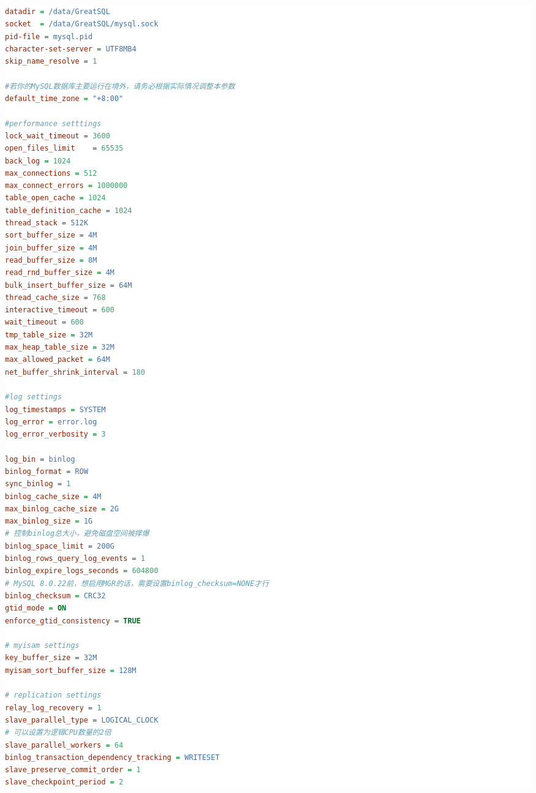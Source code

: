 ```ini
datadir	= /data/GreatSQL
socket	= /data/GreatSQL/mysql.sock
pid-file = mysql.pid
character-set-server = UTF8MB4
skip_name_resolve = 1

#若你的MySQL数据库主要运行在境外，请务必根据实际情况调整本参数
default_time_zone = "+8:00"

#performance setttings
lock_wait_timeout = 3600
open_files_limit    = 65535
back_log = 1024
max_connections = 512
max_connect_errors = 1000000
table_open_cache = 1024
table_definition_cache = 1024
thread_stack = 512K
sort_buffer_size = 4M
join_buffer_size = 4M
read_buffer_size = 8M
read_rnd_buffer_size = 4M
bulk_insert_buffer_size = 64M
thread_cache_size = 768
interactive_timeout = 600
wait_timeout = 600
tmp_table_size = 32M
max_heap_table_size = 32M
max_allowed_packet = 64M
net_buffer_shrink_interval = 180

#log settings
log_timestamps = SYSTEM
log_error = error.log
log_error_verbosity = 3

log_bin = binlog
binlog_format = ROW
sync_binlog = 1
binlog_cache_size = 4M
max_binlog_cache_size = 2G
max_binlog_size = 1G
# 控制binlog总大小，避免磁盘空间被撑爆
binlog_space_limit = 200G
binlog_rows_query_log_events = 1
binlog_expire_logs_seconds = 604800
# MySQL 8.0.22前，想启用MGR的话，需要设置binlog_checksum=NONE才行
binlog_checksum = CRC32
gtid_mode = ON
enforce_gtid_consistency = TRUE

# myisam settings
key_buffer_size = 32M
myisam_sort_buffer_size = 128M

# replication settings
relay_log_recovery = 1
slave_parallel_type = LOGICAL_CLOCK
# 可以设置为逻辑CPU数量的2倍
slave_parallel_workers = 64
binlog_transaction_dependency_tracking = WRITESET
slave_preserve_commit_order = 1
slave_checkpoint_period = 2
```